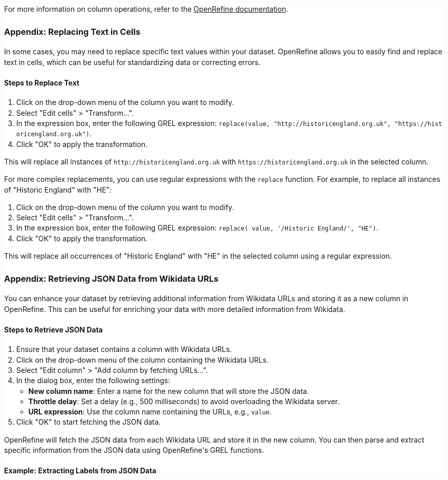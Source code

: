 For more information on column operations, refer to the [OpenRefine documentation](https://docs.openrefine.org/manual/column).

### Appendix: Replacing Text in Cells

In some cases, you may need to replace specific text values within your dataset. OpenRefine allows you to easily find and replace text in cells, which can be useful for standardizing data or correcting errors.

#### Steps to Replace Text

1. Click on the drop-down menu of the column you want to modify.
2. Select "Edit cells" > "Transform...".
3. In the expression box, enter the following GREL expression: `replace(value, "http://historicengland.org.uk", "https://historicengland.org.uk")`.
4. Click "OK" to apply the transformation.

This will replace all instances of `http://historicengland.org.uk` with `https://historicengland.org.uk` in the selected column.

For more complex replacements, you can use regular expressions with the `replace` function. For example, to replace all instances of "Historic England" with "HE":

1. Click on the drop-down menu of the column you want to modify.
2. Select "Edit cells" > "Transform...".
3. In the expression box, enter the following GREL expression: `replace( value, '/Historic England/', "HE")`.
4. Click "OK" to apply the transformation.

This will replace all occurrences of "Historic England" with "HE" in the selected column using a regular expression.

### Appendix: Retrieving JSON Data from Wikidata URLs

You can enhance your dataset by retrieving additional information from Wikidata URLs and storing it as a new column in OpenRefine. This can be useful for enriching your data with more detailed information from Wikidata.

#### Steps to Retrieve JSON Data

1. Ensure that your dataset contains a column with Wikidata URLs.
2. Click on the drop-down menu of the column containing the Wikidata URLs.
3. Select "Edit column" > "Add column by fetching URLs...".
4. In the dialog box, enter the following settings:
    - **New column name**: Enter a name for the new column that will store the JSON data.
    - **Throttle delay**: Set a delay (e.g., 500 milliseconds) to avoid overloading the Wikidata server.
    - **URL expression**: Use the column name containing the URLs, e.g., `value`.
5. Click "OK" to start fetching the JSON data.

OpenRefine will fetch the JSON data from each Wikidata URL and store it in the new column. You can then parse and extract specific information from the JSON data using OpenRefine's GREL functions.

#### Example: Extracting Labels from JSON Data
